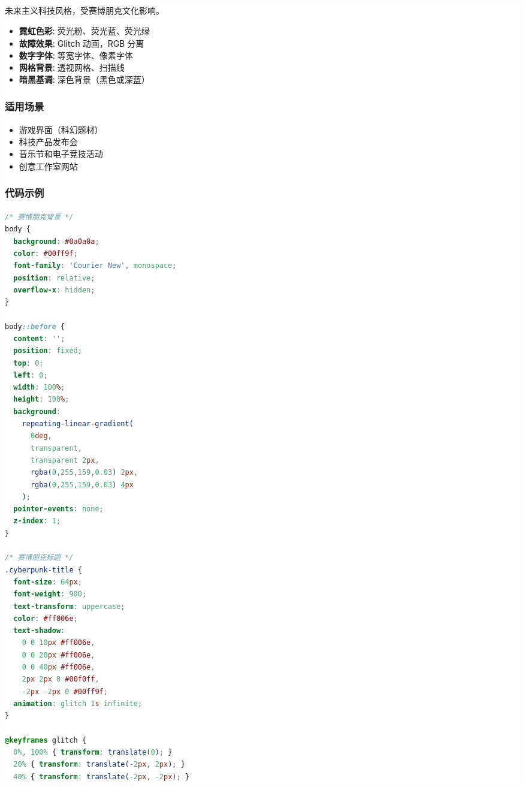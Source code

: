 未来主义科技风格，受赛博朋克文化影响。

- **霓虹色彩**: 荧光粉、荧光蓝、荧光绿
- **故障效果**: Glitch 动画，RGB 分离
- **数字字体**: 等宽字体、像素字体
- **网格背景**: 透视网格、扫描线
- **暗黑基调**: 深色背景（黑色或深蓝）

### 适用场景

- 游戏界面（科幻题材）
- 科技产品发布会
- 音乐节和电子竞技活动
- 创意工作室网站

### 代码示例

```css
/* 赛博朋克背景 */
body {
  background: #0a0a0a;
  color: #00ff9f;
  font-family: 'Courier New', monospace;
  position: relative;
  overflow-x: hidden;
}

body::before {
  content: '';
  position: fixed;
  top: 0;
  left: 0;
  width: 100%;
  height: 100%;
  background:
    repeating-linear-gradient(
      0deg,
      transparent,
      transparent 2px,
      rgba(0,255,159,0.03) 2px,
      rgba(0,255,159,0.03) 4px
    );
  pointer-events: none;
  z-index: 1;
}

/* 赛博朋克标题 */
.cyberpunk-title {
  font-size: 64px;
  font-weight: 900;
  text-transform: uppercase;
  color: #ff006e;
  text-shadow:
    0 0 10px #ff006e,
    0 0 20px #ff006e,
    0 0 40px #ff006e,
    2px 2px 0 #00f0ff,
    -2px -2px 0 #00ff9f;
  animation: glitch 1s infinite;
}

@keyframes glitch {
  0%, 100% { transform: translate(0); }
  20% { transform: translate(-2px, 2px); }
  40% { transform: translate(-2px, -2px); }
```